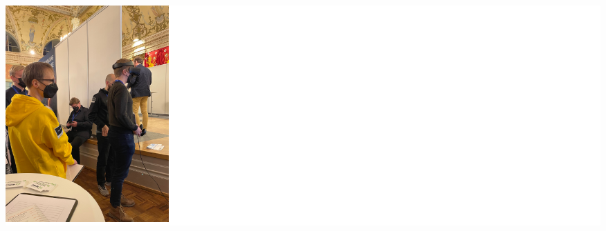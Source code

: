    <img width="27.4%"  src="/assets/images/blog/rewise_energyweek.png" alt="stand_1" title="stand_1" >